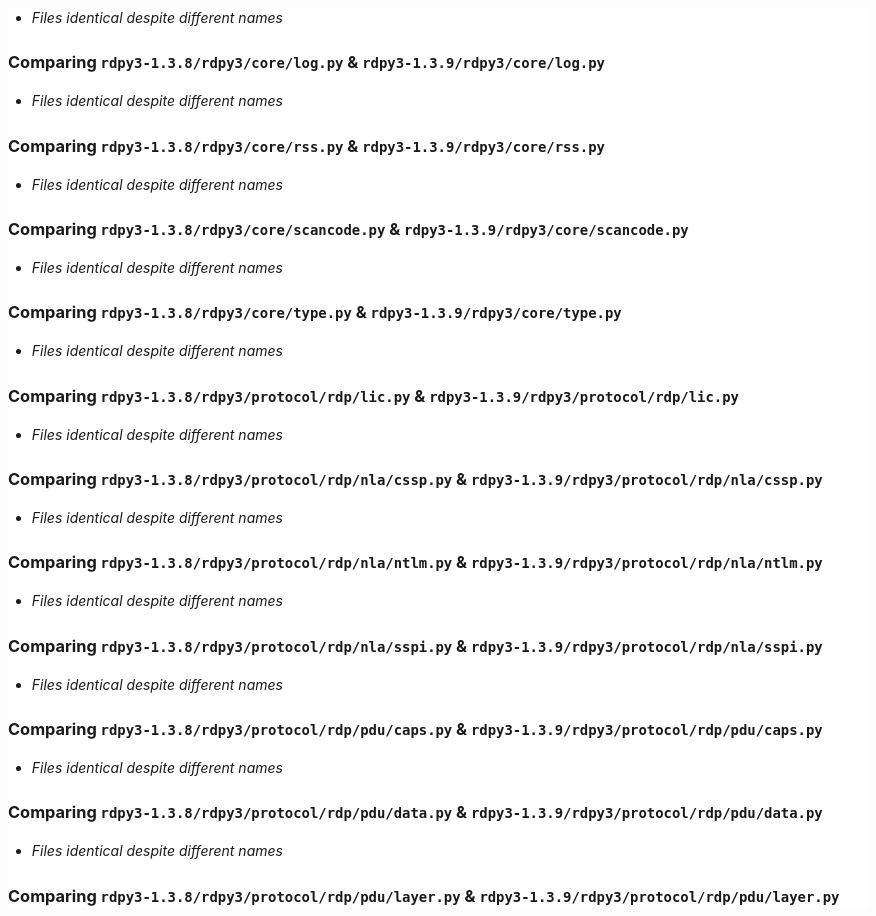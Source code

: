  * *Files identical despite different names*

### Comparing `rdpy3-1.3.8/rdpy3/core/log.py` & `rdpy3-1.3.9/rdpy3/core/log.py`

 * *Files identical despite different names*

### Comparing `rdpy3-1.3.8/rdpy3/core/rss.py` & `rdpy3-1.3.9/rdpy3/core/rss.py`

 * *Files identical despite different names*

### Comparing `rdpy3-1.3.8/rdpy3/core/scancode.py` & `rdpy3-1.3.9/rdpy3/core/scancode.py`

 * *Files identical despite different names*

### Comparing `rdpy3-1.3.8/rdpy3/core/type.py` & `rdpy3-1.3.9/rdpy3/core/type.py`

 * *Files identical despite different names*

### Comparing `rdpy3-1.3.8/rdpy3/protocol/rdp/lic.py` & `rdpy3-1.3.9/rdpy3/protocol/rdp/lic.py`

 * *Files identical despite different names*

### Comparing `rdpy3-1.3.8/rdpy3/protocol/rdp/nla/cssp.py` & `rdpy3-1.3.9/rdpy3/protocol/rdp/nla/cssp.py`

 * *Files identical despite different names*

### Comparing `rdpy3-1.3.8/rdpy3/protocol/rdp/nla/ntlm.py` & `rdpy3-1.3.9/rdpy3/protocol/rdp/nla/ntlm.py`

 * *Files identical despite different names*

### Comparing `rdpy3-1.3.8/rdpy3/protocol/rdp/nla/sspi.py` & `rdpy3-1.3.9/rdpy3/protocol/rdp/nla/sspi.py`

 * *Files identical despite different names*

### Comparing `rdpy3-1.3.8/rdpy3/protocol/rdp/pdu/caps.py` & `rdpy3-1.3.9/rdpy3/protocol/rdp/pdu/caps.py`

 * *Files identical despite different names*

### Comparing `rdpy3-1.3.8/rdpy3/protocol/rdp/pdu/data.py` & `rdpy3-1.3.9/rdpy3/protocol/rdp/pdu/data.py`

 * *Files identical despite different names*

### Comparing `rdpy3-1.3.8/rdpy3/protocol/rdp/pdu/layer.py` & `rdpy3-1.3.9/rdpy3/protocol/rdp/pdu/layer.py`
